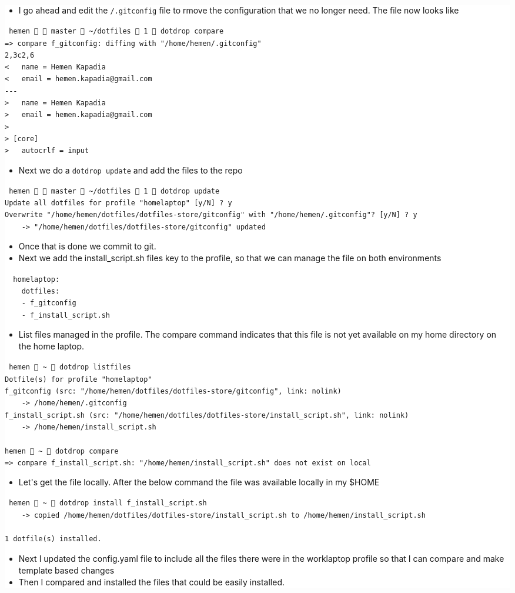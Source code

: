 - I go ahead and edit the `/.gitconfig` file to rmove the configuration that we no longer need. The file now looks like

```
 hemen   master  ~/dotfiles  1  dotdrop compare
=> compare f_gitconfig: diffing with "/home/hemen/.gitconfig"
2,3c2,6
< 	name = Hemen Kapadia
< 	email = hemen.kapadia@gmail.com
---
>   name = Hemen Kapadia
>   email = hemen.kapadia@gmail.com
> 
> [core]
>   autocrlf = input
```

- Next we do a `dotdrop update` and add the files to the repo

```
 hemen   master  ~/dotfiles  1  dotdrop update
Update all dotfiles for profile "homelaptop" [y/N] ? y
Overwrite "/home/hemen/dotfiles/dotfiles-store/gitconfig" with "/home/hemen/.gitconfig"? [y/N] ? y
	-> "/home/hemen/dotfiles/dotfiles-store/gitconfig" updated
```
- Once that is done we commit to git.
- Next we add the install_script.sh  files key to the profile, so that we can manage the file on both environments
```
  homelaptop:
    dotfiles:
    - f_gitconfig
    - f_install_script.sh
```
- List files managed in the profile. The compare command indicates that this file is not yet available on my home directory on the home laptop.
```
 hemen  ~  dotdrop listfiles
Dotfile(s) for profile "homelaptop"
f_gitconfig (src: "/home/hemen/dotfiles/dotfiles-store/gitconfig", link: nolink)
	-> /home/hemen/.gitconfig
f_install_script.sh (src: "/home/hemen/dotfiles/dotfiles-store/install_script.sh", link: nolink)
	-> /home/hemen/install_script.sh
    
hemen  ~  dotdrop compare
=> compare f_install_script.sh: "/home/hemen/install_script.sh" does not exist on local
```

- Let's get the file locally. After the below command the file was available locally in my $HOME

```
 hemen  ~  dotdrop install f_install_script.sh
	-> copied /home/hemen/dotfiles/dotfiles-store/install_script.sh to /home/hemen/install_script.sh

1 dotfile(s) installed.
```
- Next I updated the config.yaml file to include all the files there were in the worklaptop profile so that I can compare and make template based changes
- Then I compared and installed the files that could be easily installed.

